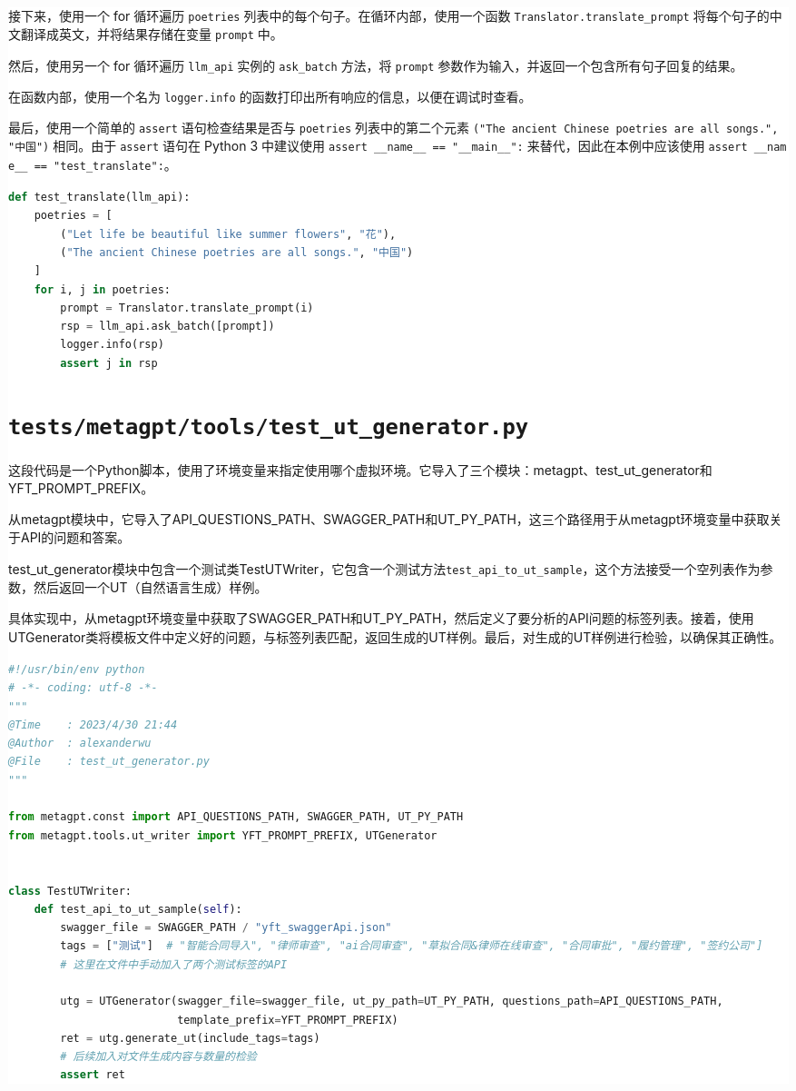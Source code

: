 接下来，使用一个 for 循环遍历 `poetries` 列表中的每个句子。在循环内部，使用一个函数 `Translator.translate_prompt` 将每个句子的中文翻译成英文，并将结果存储在变量 `prompt` 中。

然后，使用另一个 for 循环遍历 `llm_api` 实例的 `ask_batch` 方法，将 `prompt` 参数作为输入，并返回一个包含所有句子回复的结果。

在函数内部，使用一个名为 `logger.info` 的函数打印出所有响应的信息，以便在调试时查看。

最后，使用一个简单的 `assert` 语句检查结果是否与 `poetries` 列表中的第二个元素 `("The ancient Chinese poetries are all songs.", "中国")` 相同。由于 `assert` 语句在 Python 3 中建议使用 `assert __name__ == "__main__":` 来替代，因此在本例中应该使用 `assert __name__ == "test_translate":`。


```py
def test_translate(llm_api):
    poetries = [
        ("Let life be beautiful like summer flowers", "花"),
        ("The ancient Chinese poetries are all songs.", "中国")
    ]
    for i, j in poetries:
        prompt = Translator.translate_prompt(i)
        rsp = llm_api.ask_batch([prompt])
        logger.info(rsp)
        assert j in rsp

```

# `tests/metagpt/tools/test_ut_generator.py`

这段代码是一个Python脚本，使用了环境变量来指定使用哪个虚拟环境。它导入了三个模块：metagpt、test_ut_generator和YFT_PROMPT_PREFIX。

从metagpt模块中，它导入了API_QUESTIONS_PATH、SWAGGER_PATH和UT_PY_PATH，这三个路径用于从metagpt环境变量中获取关于API的问题和答案。

test_ut_generator模块中包含一个测试类TestUTWriter，它包含一个测试方法`test_api_to_ut_sample`，这个方法接受一个空列表作为参数，然后返回一个UT（自然语言生成）样例。

具体实现中，从metagpt环境变量中获取了SWAGGER_PATH和UT_PY_PATH，然后定义了要分析的API问题的标签列表。接着，使用UTGenerator类将模板文件中定义好的问题，与标签列表匹配，返回生成的UT样例。最后，对生成的UT样例进行检验，以确保其正确性。


```py
#!/usr/bin/env python
# -*- coding: utf-8 -*-
"""
@Time    : 2023/4/30 21:44
@Author  : alexanderwu
@File    : test_ut_generator.py
"""

from metagpt.const import API_QUESTIONS_PATH, SWAGGER_PATH, UT_PY_PATH
from metagpt.tools.ut_writer import YFT_PROMPT_PREFIX, UTGenerator


class TestUTWriter:
    def test_api_to_ut_sample(self):
        swagger_file = SWAGGER_PATH / "yft_swaggerApi.json"
        tags = ["测试"]  # "智能合同导入", "律师审查", "ai合同审查", "草拟合同&律师在线审查", "合同审批", "履约管理", "签约公司"]
        # 这里在文件中手动加入了两个测试标签的API

        utg = UTGenerator(swagger_file=swagger_file, ut_py_path=UT_PY_PATH, questions_path=API_QUESTIONS_PATH,
                          template_prefix=YFT_PROMPT_PREFIX)
        ret = utg.generate_ut(include_tags=tags)
        # 后续加入对文件生成内容与数量的检验
        assert ret

```
